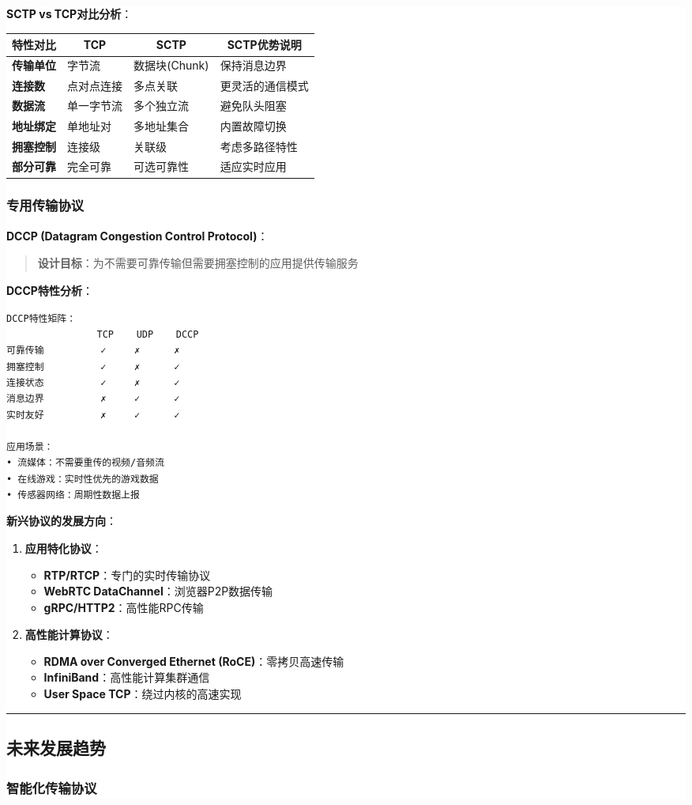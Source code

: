 **SCTP vs TCP对比分析**：

| 特性对比 | TCP | SCTP | SCTP优势说明 |
|----------|-----|------|-------------|
| **传输单位** | 字节流 | 数据块(Chunk) | 保持消息边界 |
| **连接数** | 点对点连接 | 多点关联 | 更灵活的通信模式 |
| **数据流** | 单一字节流 | 多个独立流 | 避免队头阻塞 |
| **地址绑定** | 单地址对 | 多地址集合 | 内置故障切换 |
| **拥塞控制** | 连接级 | 关联级 | 考虑多路径特性 |
| **部分可靠** | 完全可靠 | 可选可靠性 | 适应实时应用 |

### 专用传输协议

**DCCP (Datagram Congestion Control Protocol)**：

> **设计目标**：为不需要可靠传输但需要拥塞控制的应用提供传输服务

**DCCP特性分析**：

```
DCCP特性矩阵：
                TCP    UDP    DCCP
可靠传输          ✓     ✗      ✗
拥塞控制          ✓     ✗      ✓
连接状态          ✓     ✗      ✓
消息边界          ✗     ✓      ✓
实时友好          ✗     ✓      ✓

应用场景：
• 流媒体：不需要重传的视频/音频流
• 在线游戏：实时性优先的游戏数据
• 传感器网络：周期性数据上报
```

**新兴协议的发展方向**：

1. **应用特化协议**：
   - **RTP/RTCP**：专门的实时传输协议
   - **WebRTC DataChannel**：浏览器P2P数据传输
   - **gRPC/HTTP2**：高性能RPC传输

2. **高性能计算协议**：
   - **RDMA over Converged Ethernet (RoCE)**：零拷贝高速传输
   - **InfiniBand**：高性能计算集群通信
   - **User Space TCP**：绕过内核的高速实现

---

## 未来发展趋势

### 智能化传输协议
